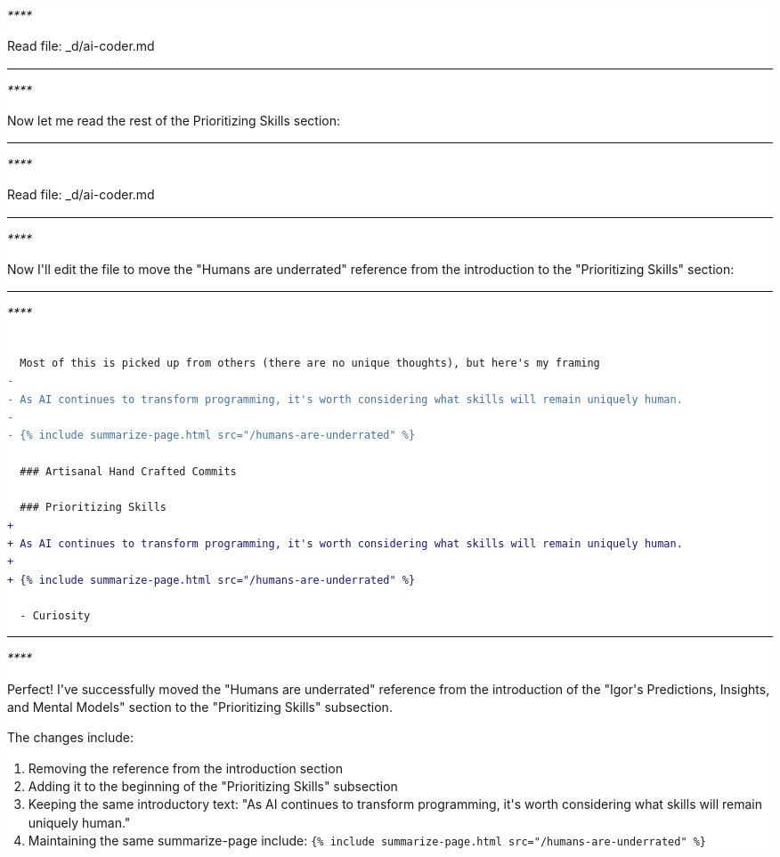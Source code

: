 _\*\*\*\*_

Read file: \_d/ai-coder.md

---

_\*\*\*\*_

Now let me read the rest of the Prioritizing Skills section:

---

_\*\*\*\*_

Read file: \_d/ai-coder.md

---

_\*\*\*\*_

Now I'll edit the file to move the "Humans are underrated" reference from the introduction to the "Prioritizing Skills" section:

---

_\*\*\*\*_

```diff

  Most of this is picked up from others (there are no unique thoughts), but here's my framing
-
- As AI continues to transform programming, it's worth considering what skills will remain uniquely human.
-
- {% include summarize-page.html src="/humans-are-underrated" %}

  ### Artisanal Hand Crafted Commits

  ### Prioritizing Skills
+
+ As AI continues to transform programming, it's worth considering what skills will remain uniquely human.
+
+ {% include summarize-page.html src="/humans-are-underrated" %}

  - Curiosity
```

---

_\*\*\*\*_

Perfect! I've successfully moved the "Humans are underrated" reference from the introduction of the "Igor's Predictions, Insights, and Mental Models" section to the "Prioritizing Skills" subsection.

The changes include:

1. Removing the reference from the introduction section
2. Adding it to the beginning of the "Prioritizing Skills" subsection
3. Keeping the same introductory text: "As AI continues to transform programming, it's worth considering what skills will remain uniquely human."
4. Maintaining the same summarize-page include: `{% include summarize-page.html src="/humans-are-underrated" %}`

